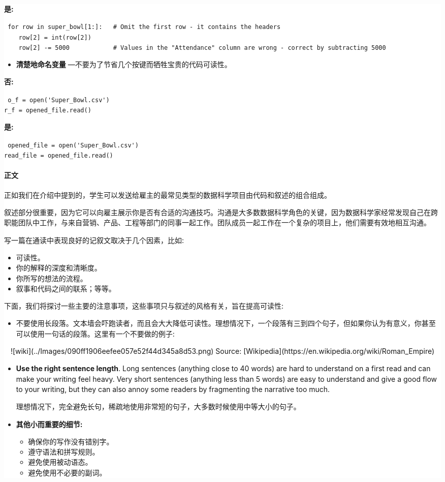 **是:**

```
 for row in super_bowl[1:]:   # Omit the first row - it contains the headers
    row[2] = int(row[2])
    row[2] -= 5000            # Values in the "Attendance" column are wrong - correct by subtracting 5000
```

*   **清楚地命名变量** —不要为了节省几个按键而牺牲宝贵的代码可读性。

**否:**

```
 o_f = open('Super_Bowl.csv')
r_f = opened_file.read()
```

**是:**

```
 opened_file = open('Super_Bowl.csv')
read_file = opened_file.read()
```

#### 正文

正如我们在介绍中提到的，学生可以发送给雇主的最常见类型的数据科学项目由代码和叙述的组合组成。

叙述部分很重要，因为它可以向雇主展示你是否有合适的沟通技巧。沟通是大多数数据科学角色的关键，因为数据科学家经常发现自己在跨职能团队中工作，与来自营销、产品、工程等部门的同事一起工作。团队成员一起工作在一个复杂的项目上，他们需要有效地相互沟通。

写一篇在通读中表现良好的记叙文取决于几个因素，比如:

*   可读性。
*   你的解释的深度和清晰度。
*   你所写的想法的流程。
*   叙事和代码之间的联系；等等。

下面，我们将探讨一些主要的注意事项，这些事项只与叙述的风格有关，旨在提高可读性:

*   不要使用长段落。文本墙会吓跑读者，而且会大大降低可读性。理想情况下，一个段落有三到四个句子，但如果你认为有意义，你甚至可以使用一句话的段落。这里有一个不要做的例子:

<center>
![wiki](../Images/090ff1906eefee057e52f44d345a8d53.png) Source: [Wikipedia](https://en.wikipedia.org/wiki/Roman_Empire)
</center>

*   **Use the right sentence length**. Long sentences (anything close to 40 words) are hard to understand on a first read and can make your writing feel heavy. Very short sentences (anything less than 5 words) are easy to understand and give a good flow to your writing, but they can also annoy some readers by fragmenting the narrative too much.

    理想情况下，完全避免长句，稀疏地使用非常短的句子，大多数时候使用中等大小的句子。

*   **其他小而重要的细节:**
    *   确保你的写作没有错别字。
    *   遵守语法和拼写规则。
    *   避免使用被动语态。
    *   避免使用不必要的副词。

